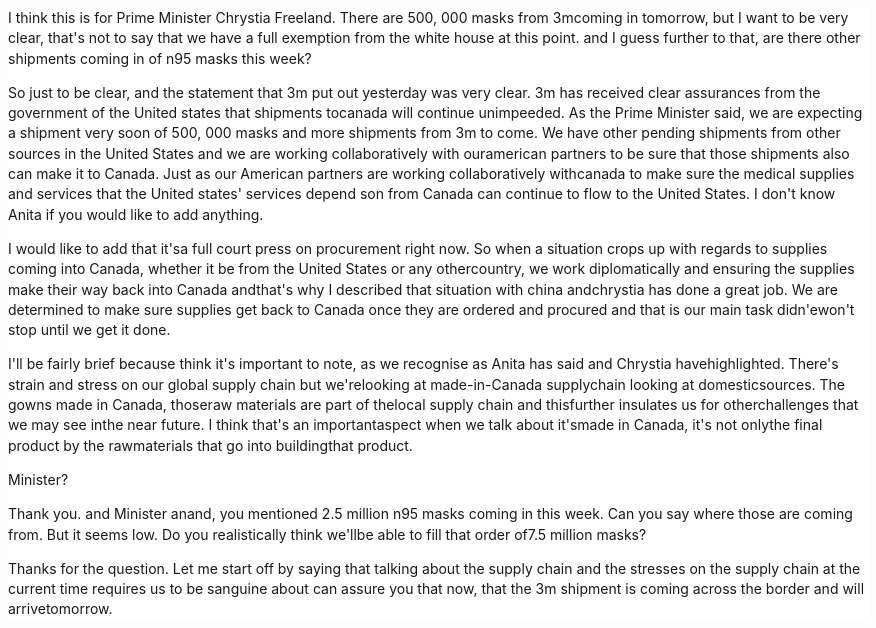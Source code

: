 

I think this is for Prime Minister Chrystia Freeland.
There are 500, 000 masks from 3mcoming in tomorrow, but I want to be very clear, that's not to say that we have a full exemption from the white house at this point.
and I guess further to that, are there other shipments coming in of n95 masks this week?



So just to be clear, and the statement that 3m put out yesterday was very clear.
3m has received clear assurances from the government of the United states that shipments tocanada will continue unimpeeded.
As the Prime Minister said, we are expecting a shipment very soon of 500, 000 masks and more shipments from 3m to come.
We have other pending shipments from other sources in the United States and we are working collaboratively with ouramerican partners to be sure that those shipments also can make it to Canada.
Just as our American partners are working collaboratively withcanada to make sure the medical supplies and services that the United states' services depend son from Canada can continue to flow to the United States.
I don't know Anita if you would like to add anything.



I would like to add that it'sa full court press on procurement right now.
So when a situation crops up with regards to supplies coming into Canada, whether it be from the United States or any othercountry, we work diplomatically and ensuring the supplies make their way back into Canada andthat's why I described that situation with china andchrystia has done a great job.
We are determined to make sure supplies get back to Canada once they are ordered and procured and that is our main task didn'ewon't stop until we get it done.



I'll be fairly brief because think it's important to note, as we recognise as Anita has said and Chrystia havehighlighted.
There's strain and stress on our global supply chain but we'relooking at made-in-Canada supplychain looking at domesticsources.
The gowns made in Canada, thoseraw materials are part of thelocal supply chain and thisfurther insulates us for otherchallenges that we may see inthe near future.
I think that's an importantaspect when we talk about it'smade in Canada, it's not onlythe final product by the rawmaterials that go into buildingthat product.



Minister?



Thank you.
and Minister anand, you mentioned 2.5 million n95 masks coming in this week.
Can you say where those are coming from.
But it seems low.
Do you realistically think we'llbe able to fill that order of7.5 million masks?



Thanks for the question.
Let me start off by saying that talking about the supply chain and the stresses on the supply chain at the current time requires us to be sanguine about can assure you that now, that the 3m shipment is coming across the border and will arrivetomorrow.

